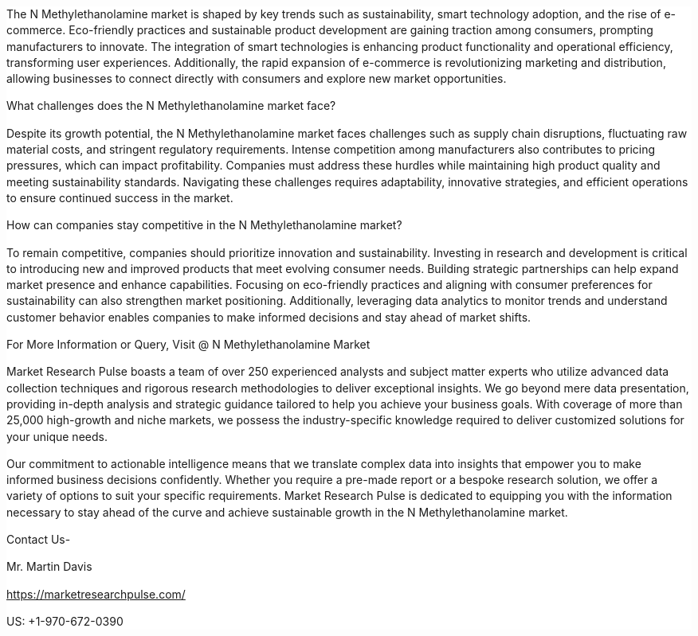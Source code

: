 The N Methylethanolamine market is shaped by key trends such as sustainability, smart technology adoption, and the rise of e-commerce. Eco-friendly practices and sustainable product development are gaining traction among consumers, prompting manufacturers to innovate. The integration of smart technologies is enhancing product functionality and operational efficiency, transforming user experiences. Additionally, the rapid expansion of e-commerce is revolutionizing marketing and distribution, allowing businesses to connect directly with consumers and explore new market opportunities.

What challenges does the N Methylethanolamine market face?

Despite its growth potential, the N Methylethanolamine market faces challenges such as supply chain disruptions, fluctuating raw material costs, and stringent regulatory requirements. Intense competition among manufacturers also contributes to pricing pressures, which can impact profitability. Companies must address these hurdles while maintaining high product quality and meeting sustainability standards. Navigating these challenges requires adaptability, innovative strategies, and efficient operations to ensure continued success in the market.

How can companies stay competitive in the N Methylethanolamine market?

To remain competitive, companies should prioritize innovation and sustainability. Investing in research and development is critical to introducing new and improved products that meet evolving consumer needs. Building strategic partnerships can help expand market presence and enhance capabilities. Focusing on eco-friendly practices and aligning with consumer preferences for sustainability can also strengthen market positioning. Additionally, leveraging data analytics to monitor trends and understand customer behavior enables companies to make informed decisions and stay ahead of market shifts.

For More Information or Query, Visit @ N Methylethanolamine Market

Market Research Pulse boasts a team of over 250 experienced analysts and subject matter experts who utilize advanced data collection techniques and rigorous research methodologies to deliver exceptional insights. We go beyond mere data presentation, providing in-depth analysis and strategic guidance tailored to help you achieve your business goals. With coverage of more than 25,000 high-growth and niche markets, we possess the industry-specific knowledge required to deliver customized solutions for your unique needs.

Our commitment to actionable intelligence means that we translate complex data into insights that empower you to make informed business decisions confidently. Whether you require a pre-made report or a bespoke research solution, we offer a variety of options to suit your specific requirements. Market Research Pulse is dedicated to equipping you with the information necessary to stay ahead of the curve and achieve sustainable growth in the N Methylethanolamine market.

Contact Us-

Mr. Martin Davis

https://marketresearchpulse.com/

US: +1-970-672-0390
